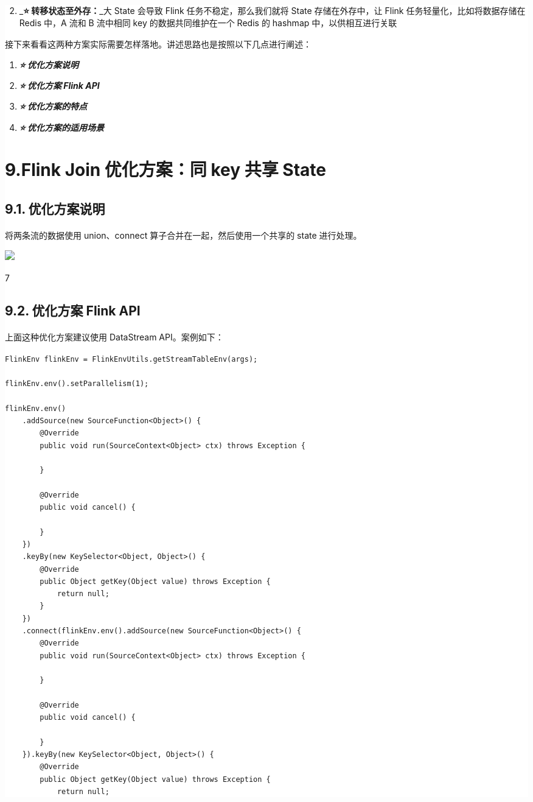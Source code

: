 2.  _**⭐ 转移状态至外存：**_大 State 会导致 Flink 任务不稳定，那么我们就将 State 存储在外存中，让 Flink 任务轻量化，比如将数据存储在 Redis 中，A 流和 B 流中相同 key 的数据共同维护在一个 Redis 的 hashmap 中，以供相互进行关联
    

接下来看看这两种方案实际需要怎样落地。讲述思路也是按照以下几点进行阐述：

1.  _**⭐ 优化方案说明**_
    
2.  _**⭐ 优化方案 Flink API**_
    
3.  _**⭐ 优化方案的特点**_
    
4.  _**⭐ 优化方案的适用场景**_
    

9.Flink Join 优化方案：同 key 共享 State
================================

9.1. 优化方案说明
-----------

将两条流的数据使用 union、connect 算子合并在一起，然后使用一个共享的 state 进行处理。

![](https://mmbiz.qpic.cn/mmbiz_png/DODKOLcDkD1ibow93L6iahP7LhR5YegibuHibp9oOroibtvb1bIbIOdpbibjUePMEpmDcRA8vEYCTEd86yxrfTQqD1tA/640?wx_fmt=png)

7

9.2. 优化方案 Flink API
-------------------

上面这种优化方案建议使用 DataStream API。案例如下：

```
FlinkEnv flinkEnv = FlinkEnvUtils.getStreamTableEnv(args);

flinkEnv.env().setParallelism(1);

flinkEnv.env()
    .addSource(new SourceFunction<Object>() {
        @Override
        public void run(SourceContext<Object> ctx) throws Exception {

        }

        @Override
        public void cancel() {

        }
    })
    .keyBy(new KeySelector<Object, Object>() {
        @Override
        public Object getKey(Object value) throws Exception {
            return null;
        }
    })
    .connect(flinkEnv.env().addSource(new SourceFunction<Object>() {
        @Override
        public void run(SourceContext<Object> ctx) throws Exception {

        }

        @Override
        public void cancel() {

        }
    }).keyBy(new KeySelector<Object, Object>() {
        @Override
        public Object getKey(Object value) throws Exception {
            return null;
```